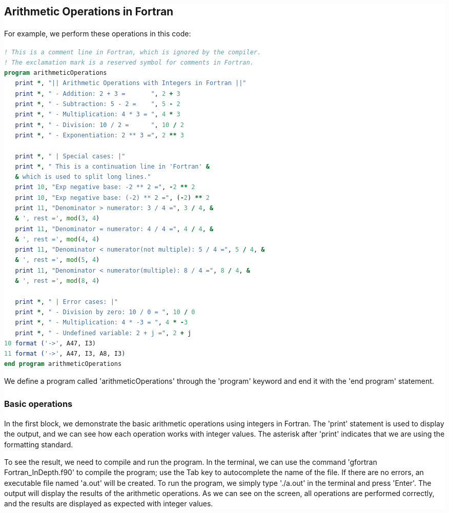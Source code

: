 
## Arithmetic Operations in Fortran
For example, we perform these operations in this code:
```fortran
! This is a comment line in Fortran, which is ignored by the compiler.
! The exclamation mark is a reserved symbol for comments in Fortran.
program arithmeticOperations
   print *, "|| Arithmetic Operations with Integers in Fortran ||"
   print *, " - Addition: 2 + 3 =       ", 2 + 3
   print *, " - Subtraction: 5 - 2 =    ", 5 - 2
   print *, " - Multiplication: 4 * 3 = ", 4 * 3
   print *, " - Division: 10 / 2 =      ", 10 / 2
   print *, " - Exponentiation: 2 ** 3 =", 2 ** 3

   print *, " | Special cases: |"
   print *, " This is a continuation line in 'Fortran' &
   & which is used to split long lines."
   print 10, "Exp negative base: -2 ** 2 =", -2 ** 2
   print 10, "Exp negative base: (-2) ** 2 =", (-2) ** 2
   print 11, "Denominator > numerator: 3 / 4 =", 3 / 4, &
   & ', rest =', mod(3, 4)
   print 11, "Denominator = numerator: 4 / 4 =", 4 / 4, &
   & ', rest =', mod(4, 4)
   print 11, "Denominator < numerator(not multiple): 5 / 4 =", 5 / 4, &
   & ', rest =', mod(5, 4)
   print 11, "Denominator < numerator(multiple): 8 / 4 =", 8 / 4, &
   & ', rest =', mod(8, 4)

   print *, " | Error cases: |"
   print *, " - Division by zero: 10 / 0 = ", 10 / 0
   print *, " - Multiplication: 4 * -3 = ", 4 * -3
   print *, " - Undefined variable: 2 + j =", 2 + j
10 format ('->', A47, I3)
11 format ('->', A47, I3, A8, I3)
end program arithmeticOperations
```
We define a program called 'arithmeticOperations' through the 'program' keyword and end it with the 'end program' statement. 

### Basic operations
In the first block, we demonstrate the basic arithmetic operations using integers in Fortran. The 'print' statement is used to display the output, and we can see how each operation works with integer values. The asterisk after 'print' indicates that we are using the formatting standard.

To see the result, we need to compile and run the program. In the terminal, we can use the command 'gfortran Fortran_InDepth.f90' to compile the program; use the Tab key to autocomplete the name of the file. If there are no errors, an executable file named 'a.out' will be created. To run the program, we simply type './a.out' in the terminal and press 'Enter'. The output will display the results of the arithmetic operations. As we can see on the screen, all operations are performed correctly, and the results are displayed as expected with integer values.
